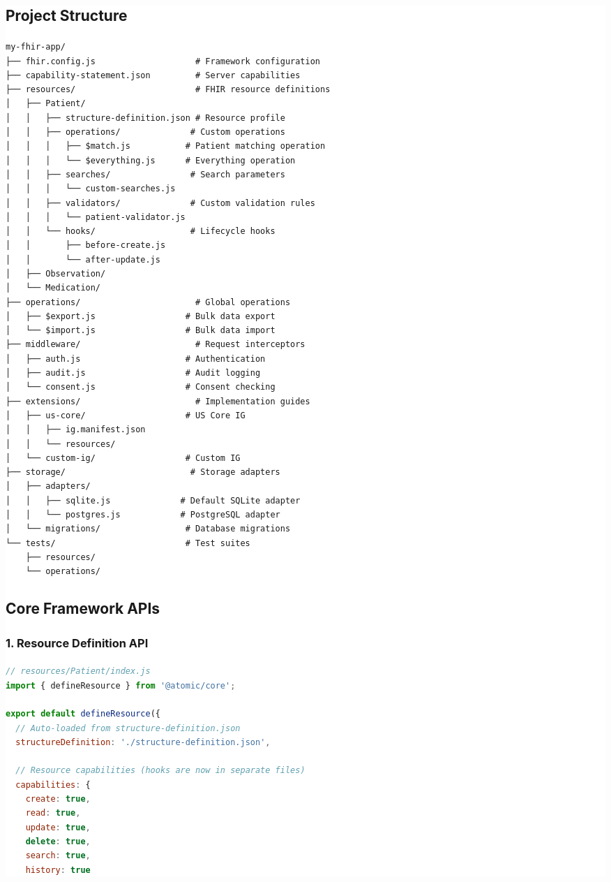 ## Project Structure

```
my-fhir-app/
├── fhir.config.js                    # Framework configuration
├── capability-statement.json         # Server capabilities
├── resources/                        # FHIR resource definitions
│   ├── Patient/
│   │   ├── structure-definition.json # Resource profile
│   │   ├── operations/              # Custom operations
│   │   │   ├── $match.js           # Patient matching operation
│   │   │   └── $everything.js      # Everything operation
│   │   ├── searches/                # Search parameters
│   │   │   └── custom-searches.js
│   │   ├── validators/              # Custom validation rules
│   │   │   └── patient-validator.js
│   │   └── hooks/                   # Lifecycle hooks
│   │       ├── before-create.js
│   │       └── after-update.js
│   ├── Observation/
│   └── Medication/
├── operations/                       # Global operations
│   ├── $export.js                  # Bulk data export
│   └── $import.js                  # Bulk data import
├── middleware/                       # Request interceptors
│   ├── auth.js                     # Authentication
│   ├── audit.js                    # Audit logging
│   └── consent.js                  # Consent checking
├── extensions/                       # Implementation guides
│   ├── us-core/                    # US Core IG
│   │   ├── ig.manifest.json
│   │   └── resources/
│   └── custom-ig/                  # Custom IG
├── storage/                         # Storage adapters
│   ├── adapters/
│   │   ├── sqlite.js              # Default SQLite adapter
│   │   └── postgres.js            # PostgreSQL adapter
│   └── migrations/                 # Database migrations
└── tests/                          # Test suites
    ├── resources/
    └── operations/
```

## Core Framework APIs

### 1. Resource Definition API

```javascript
// resources/Patient/index.js
import { defineResource } from '@atomic/core';

export default defineResource({
  // Auto-loaded from structure-definition.json
  structureDefinition: './structure-definition.json',
  
  // Resource capabilities (hooks are now in separate files)
  capabilities: {
    create: true,
    read: true,
    update: true,
    delete: true,
    search: true,
    history: true
```